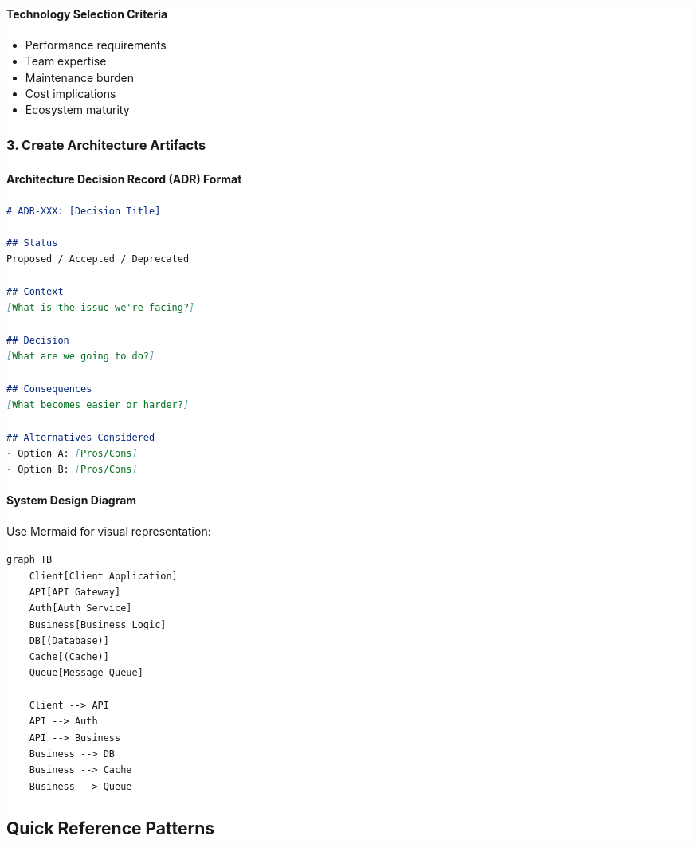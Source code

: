 #### Technology Selection Criteria
- Performance requirements
- Team expertise
- Maintenance burden
- Cost implications
- Ecosystem maturity

### 3. Create Architecture Artifacts

#### Architecture Decision Record (ADR) Format
```markdown
# ADR-XXX: [Decision Title]

## Status
Proposed / Accepted / Deprecated

## Context
[What is the issue we're facing?]

## Decision
[What are we going to do?]

## Consequences
[What becomes easier or harder?]

## Alternatives Considered
- Option A: [Pros/Cons]
- Option B: [Pros/Cons]
```

#### System Design Diagram
Use Mermaid for visual representation:
```mermaid
graph TB
    Client[Client Application]
    API[API Gateway]
    Auth[Auth Service]
    Business[Business Logic]
    DB[(Database)]
    Cache[(Cache)]
    Queue[Message Queue]

    Client --> API
    API --> Auth
    API --> Business
    Business --> DB
    Business --> Cache
    Business --> Queue
```

## Quick Reference Patterns
